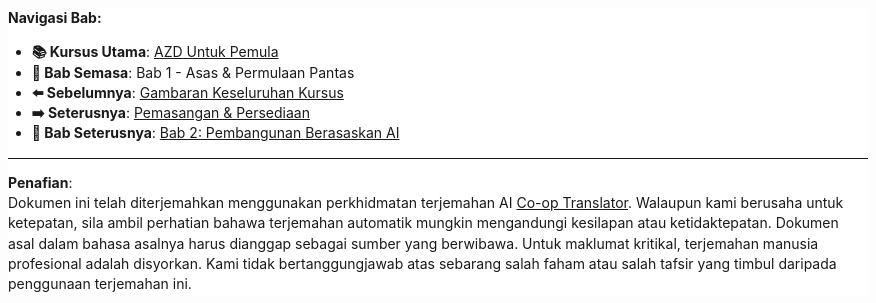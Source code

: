 
**Navigasi Bab:**
- **📚 Kursus Utama**: [AZD Untuk Pemula](../../README.md)
- **📖 Bab Semasa**: Bab 1 - Asas & Permulaan Pantas  
- **⬅️ Sebelumnya**: [Gambaran Keseluruhan Kursus](../../README.md#-chapter-1-foundation--quick-start)
- **➡️ Seterusnya**: [Pemasangan & Persediaan](installation.md)
- **🚀 Bab Seterusnya**: [Bab 2: Pembangunan Berasaskan AI](../ai-foundry/azure-ai-foundry-integration.md)

---

**Penafian**:  
Dokumen ini telah diterjemahkan menggunakan perkhidmatan terjemahan AI [Co-op Translator](https://github.com/Azure/co-op-translator). Walaupun kami berusaha untuk ketepatan, sila ambil perhatian bahawa terjemahan automatik mungkin mengandungi kesilapan atau ketidaktepatan. Dokumen asal dalam bahasa asalnya harus dianggap sebagai sumber yang berwibawa. Untuk maklumat kritikal, terjemahan manusia profesional adalah disyorkan. Kami tidak bertanggungjawab atas sebarang salah faham atau salah tafsir yang timbul daripada penggunaan terjemahan ini.